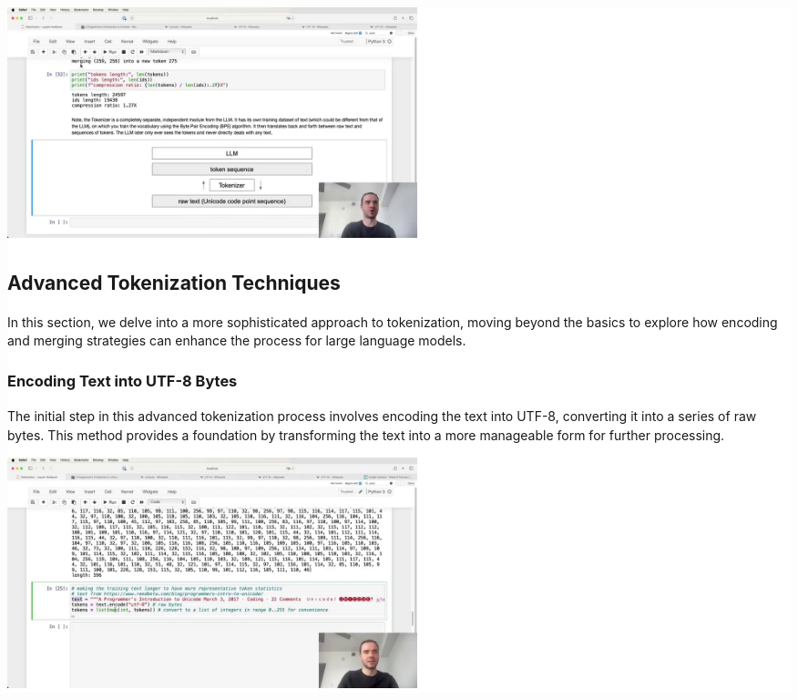 <img src="frames/frame_2565.jpg" alt=" So we are going to implement this error right here, where we are going to be given a string, and we want to encode it into tokens" width="450"/>

Advanced Tokenization Techniques
--------------------------------

In this section, we delve into a more sophisticated approach to tokenization, moving beyond the basics to explore how encoding and merging strategies can enhance the process for large language models.

### Encoding Text into UTF-8 Bytes

The initial step in this advanced tokenization process involves encoding the text into UTF-8, converting it into a series of raw bytes. This method provides a foundation by transforming the text into a more manageable form for further processing.

<img src="frames/frame_2123.jpg" alt=" So this is one of the ways that I came up with. So the first thing we're going to do is we are going to take our text, encode it into UTF-8 to get the raw bytes." width="450"/>